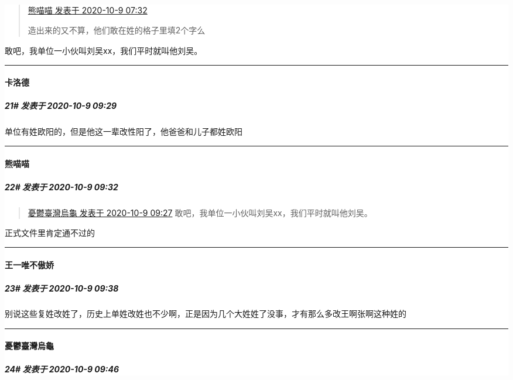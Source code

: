 

<blockquote><a href="httphttps://bbs.saraba1st.com/2b/forum.php?mod=redirect&amp;goto=findpost&amp;pid=48993582&amp;ptid=1963977" target="_blank">熊喵喵 发表于 2020-10-9 07:32</a>

造出来的又不算，他们敢在姓的格子里填2个字么</blockquote>
敢吧，我单位一小伙叫刘吴xx，我们平时就叫他刘吴。







*****

####  卡洛德  
##### 21#       发表于 2020-10-9 09:29




单位有姓欧阳的，但是他这一辈改性阳了，他爸爸和儿子都姓欧阳







*****

####  熊喵喵  
##### 22#       发表于 2020-10-9 09:32



<blockquote><a href="httphttps://bbs.saraba1st.com/2b/forum.php?mod=redirect&amp;goto=findpost&amp;pid=48994286&amp;ptid=1963977" target="_blank">憂鬱臺灣烏龜 发表于 2020-10-9 09:27</a>
敢吧，我单位一小伙叫刘吴xx，我们平时就叫他刘吴。</blockquote>
正式文件里肯定通不过的







*****

####  王一唯不傲娇  
##### 23#       发表于 2020-10-9 09:38




别说这些复姓改姓了，历史上单姓改姓也不少啊，正是因为几个大姓姓了没事，才有那么多改王啊张啊这种姓的







*****

####  憂鬱臺灣烏龜  
##### 24#       发表于 2020-10-9 09:46

